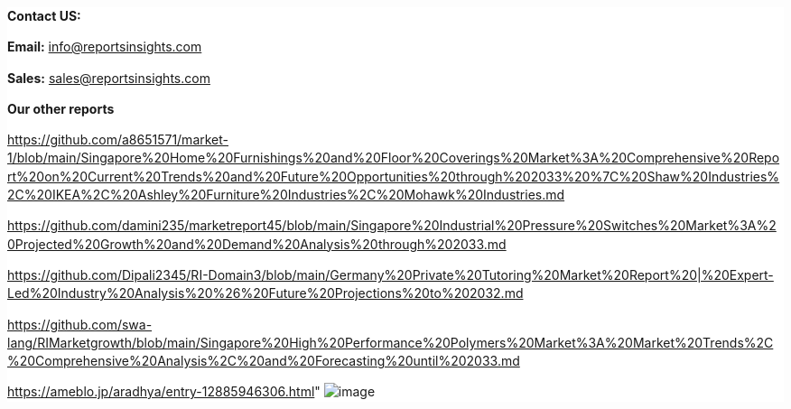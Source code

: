 <strong>Contact US:</strong>

<p class=""""><b>Email:</b> <a href=mailto:info@reportsinsights.com>info@reportsinsights.com</a></p>
<p class=""""><b>Sales:</b> <a href=mailto:sales@reportsinsights.com>sales@reportsinsights.com</a></p>

<strong>Our other reports</strong>

<a href=https://github.com/a8651571/market-1/blob/main/Singapore%20Home%20Furnishings%20and%20Floor%20Coverings%20Market%3A%20Comprehensive%20Report%20on%20Current%20Trends%20and%20Future%20Opportunities%20through%202033%20%7C%20Shaw%20Industries%2C%20IKEA%2C%20Ashley%20Furniture%20Industries%2C%20Mohawk%20Industries.md>https://github.com/a8651571/market-1/blob/main/Singapore%20Home%20Furnishings%20and%20Floor%20Coverings%20Market%3A%20Comprehensive%20Report%20on%20Current%20Trends%20and%20Future%20Opportunities%20through%202033%20%7C%20Shaw%20Industries%2C%20IKEA%2C%20Ashley%20Furniture%20Industries%2C%20Mohawk%20Industries.md</a>

<a href=https://github.com/damini235/marketreport45/blob/main/Singapore%20Industrial%20Pressure%20Switches%20Market%3A%20Projected%20Growth%20and%20Demand%20Analysis%20through%202033.md>https://github.com/damini235/marketreport45/blob/main/Singapore%20Industrial%20Pressure%20Switches%20Market%3A%20Projected%20Growth%20and%20Demand%20Analysis%20through%202033.md</a>

<a href=https://github.com/Dipali2345/RI-Domain3/blob/main/Germany%20Private%20Tutoring%20Market%20Report%20|%20Expert-Led%20Industry%20Analysis%20%26%20Future%20Projections%20to%202032.md>https://github.com/Dipali2345/RI-Domain3/blob/main/Germany%20Private%20Tutoring%20Market%20Report%20|%20Expert-Led%20Industry%20Analysis%20%26%20Future%20Projections%20to%202032.md</a>

<a href=https://github.com/swa-lang/RIMarketgrowth/blob/main/Singapore%20High%20Performance%20Polymers%20Market%3A%20Market%20Trends%2C%20Comprehensive%20Analysis%2C%20and%20Forecasting%20until%202033.md>https://github.com/swa-lang/RIMarketgrowth/blob/main/Singapore%20High%20Performance%20Polymers%20Market%3A%20Market%20Trends%2C%20Comprehensive%20Analysis%2C%20and%20Forecasting%20until%202033.md</a>

<a href=https://ameblo.jp/aradhya/entry-12885946306.html>https://ameblo.jp/aradhya/entry-12885946306.html</a>"
![image](https://github.com/user-attachments/assets/fe18effe-89d5-476e-8da8-cdd72f09db88)
